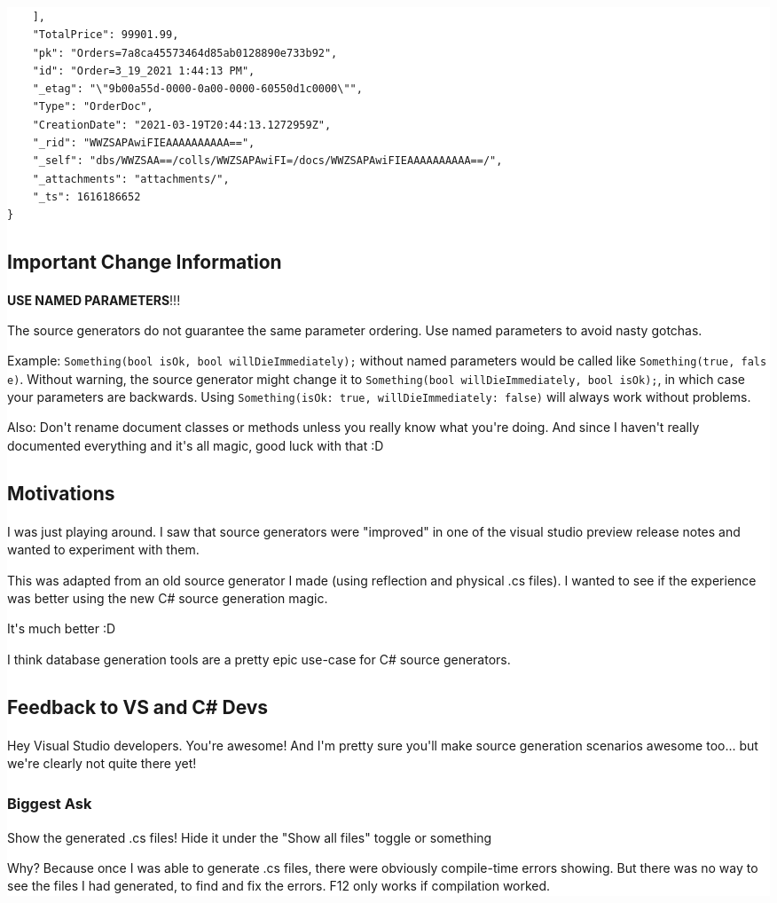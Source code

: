```
    ],
    "TotalPrice": 99901.99,
    "pk": "Orders=7a8ca45573464d85ab0128890e733b92",
    "id": "Order=3_19_2021 1:44:13 PM",
    "_etag": "\"9b00a55d-0000-0a00-0000-60550d1c0000\"",
    "Type": "OrderDoc",
    "CreationDate": "2021-03-19T20:44:13.1272959Z",
    "_rid": "WWZSAPAwiFIEAAAAAAAAAA==",
    "_self": "dbs/WWZSAA==/colls/WWZSAPAwiFI=/docs/WWZSAPAwiFIEAAAAAAAAAA==/",
    "_attachments": "attachments/",
    "_ts": 1616186652
}
```

## Important Change Information

**USE NAMED PARAMETERS**!!!

The source generators do not guarantee the same parameter ordering.  Use named parameters to avoid nasty gotchas.

Example:  `Something(bool isOk, bool willDieImmediately);` without named parameters would be called like `Something(true, false)`.  Without warning, the source generator might change it to `Something(bool willDieImmediately, bool isOk);`, in which case your parameters are backwards.  Using `Something(isOk: true, willDieImmediately: false)` will always work without problems.

Also: Don't rename document classes or methods unless you really know what you're doing.  And since I haven't really documented everything and it's all magic, good luck with that :D

## Motivations

I was just playing around.  I saw that source generators were "improved" in one of the visual studio preview release notes and wanted to experiment with them.

This was adapted from an old source generator I made (using reflection and physical .cs files).  I wanted to see if the experience was better using the new C# source generation magic.

It's much better :D

I think database generation tools are a pretty epic use-case for C# source generators.

## Feedback to VS and C# Devs

Hey Visual Studio developers.  You're awesome!  And I'm pretty sure you'll make source generation scenarios awesome too... but we're clearly not quite there yet!

### Biggest Ask

Show the generated .cs files!  Hide it under the "Show all files" toggle or something

Why?  Because once I was able to generate .cs files, there were obviously compile-time errors showing.  But there was no way to see the files I had generated, to find and fix the errors.  F12 only works if compilation worked.
